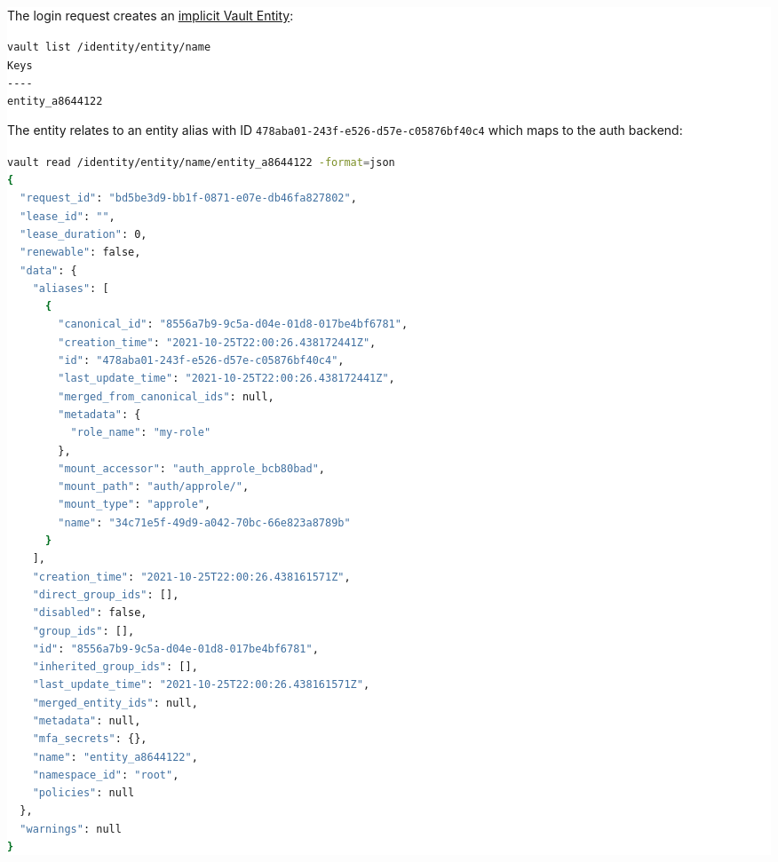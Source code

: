 
The login request creates an [implicit Vault Entity](https://www.vaultproject.io/docs/concepts/identity#implicit-entities):
```bash
vault list /identity/entity/name
Keys
----
entity_a8644122
```

The entity relates to an entity alias with ID `478aba01-243f-e526-d57e-c05876bf40c4` which maps to the auth backend:
```bash
vault read /identity/entity/name/entity_a8644122 -format=json
{
  "request_id": "bd5be3d9-bb1f-0871-e07e-db46fa827802",
  "lease_id": "",
  "lease_duration": 0,
  "renewable": false,
  "data": {
    "aliases": [
      {
        "canonical_id": "8556a7b9-9c5a-d04e-01d8-017be4bf6781",
        "creation_time": "2021-10-25T22:00:26.438172441Z",
        "id": "478aba01-243f-e526-d57e-c05876bf40c4",
        "last_update_time": "2021-10-25T22:00:26.438172441Z",
        "merged_from_canonical_ids": null,
        "metadata": {
          "role_name": "my-role"
        },
        "mount_accessor": "auth_approle_bcb80bad",
        "mount_path": "auth/approle/",
        "mount_type": "approle",
        "name": "34c71e5f-49d9-a042-70bc-66e823a8789b"
      }
    ],
    "creation_time": "2021-10-25T22:00:26.438161571Z",
    "direct_group_ids": [],
    "disabled": false,
    "group_ids": [],
    "id": "8556a7b9-9c5a-d04e-01d8-017be4bf6781",
    "inherited_group_ids": [],
    "last_update_time": "2021-10-25T22:00:26.438161571Z",
    "merged_entity_ids": null,
    "metadata": null,
    "mfa_secrets": {},
    "name": "entity_a8644122",
    "namespace_id": "root",
    "policies": null
  },
  "warnings": null
}
```
